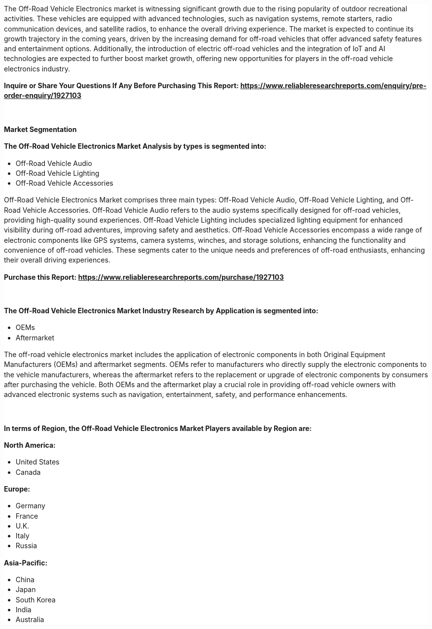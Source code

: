 <p><p>The Off-Road Vehicle Electronics market is witnessing significant growth due to the rising popularity of outdoor recreational activities. These vehicles are equipped with advanced technologies, such as navigation systems, remote starters, radio communication devices, and satellite radios, to enhance the overall driving experience. The market is expected to continue its growth trajectory in the coming years, driven by the increasing demand for off-road vehicles that offer advanced safety features and entertainment options. Additionally, the introduction of electric off-road vehicles and the integration of IoT and AI technologies are expected to further boost market growth, offering new opportunities for players in the off-road vehicle electronics industry.</p></p>
<p><strong>Inquire or Share Your Questions If Any Before Purchasing This Report: <a href="https://www.reliableresearchreports.com/enquiry/pre-order-enquiry/1927103">https://www.reliableresearchreports.com/enquiry/pre-order-enquiry/1927103</a></strong></p>
<p>&nbsp;</p>
<p><strong>Market Segmentation</strong></p>
<p><strong>The Off-Road Vehicle Electronics Market Analysis by types is segmented into:</strong></p>
<p><ul><li>Off-Road Vehicle Audio</li><li>Off-Road Vehicle Lighting</li><li>Off-Road Vehicle Accessories</li></ul></p>
<p><p>Off-Road Vehicle Electronics Market comprises three main types: Off-Road Vehicle Audio, Off-Road Vehicle Lighting, and Off-Road Vehicle Accessories. Off-Road Vehicle Audio refers to the audio systems specifically designed for off-road vehicles, providing high-quality sound experiences. Off-Road Vehicle Lighting includes specialized lighting equipment for enhanced visibility during off-road adventures, improving safety and aesthetics. Off-Road Vehicle Accessories encompass a wide range of electronic components like GPS systems, camera systems, winches, and storage solutions, enhancing the functionality and convenience of off-road vehicles. These segments cater to the unique needs and preferences of off-road enthusiasts, enhancing their overall driving experiences.</p></p>
<p><strong>Purchase this Report:&nbsp;<a href="https://www.reliableresearchreports.com/purchase/1927103">https://www.reliableresearchreports.com/purchase/1927103</a></strong></p>
<p>&nbsp;</p>
<p><strong>The Off-Road Vehicle Electronics Market Industry Research by Application is segmented into:</strong></p>
<p><ul><li>OEMs</li><li>Aftermarket</li></ul></p>
<p><p>The off-road vehicle electronics market includes the application of electronic components in both Original Equipment Manufacturers (OEMs) and aftermarket segments. OEMs refer to manufacturers who directly supply the electronic components to the vehicle manufacturers, whereas the aftermarket refers to the replacement or upgrade of electronic components by consumers after purchasing the vehicle. Both OEMs and the aftermarket play a crucial role in providing off-road vehicle owners with advanced electronic systems such as navigation, entertainment, safety, and performance enhancements.</p></p>
<p>&nbsp;</p>
<p><strong>In terms of Region, the Off-Road Vehicle Electronics Market Players available by Region are:</strong></p>
<p>
    <p> <strong> North America: </strong>
        <ul>
            <li>United States</li>
            <li>Canada</li>
        </ul>
        </p> 
    <p> <strong> Europe: </strong>
        <ul>
            <li>Germany</li>
            <li>France</li>
            <li>U.K.</li>
            <li>Italy</li>
            <li>Russia</li>
        </ul>
        </p> 
    <p> <strong> Asia-Pacific: </strong>
        <ul>
            <li>China</li>
            <li>Japan</li>
            <li>South Korea</li>
            <li>India</li>
            <li>Australia</li>
